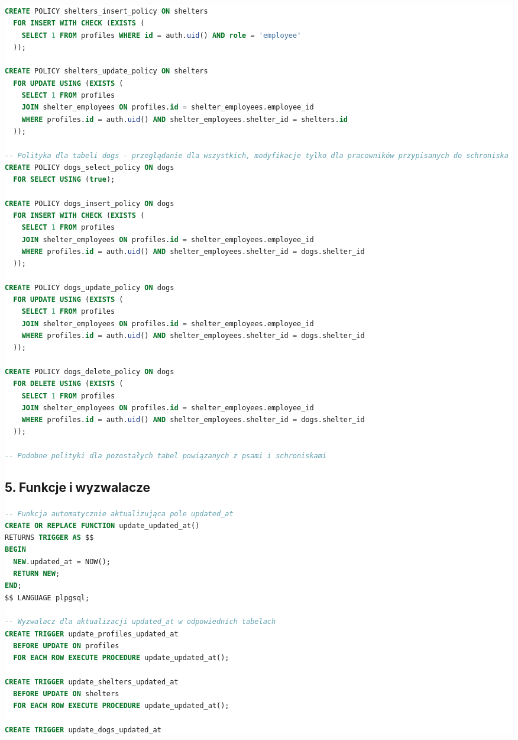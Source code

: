 ```sql
CREATE POLICY shelters_insert_policy ON shelters
  FOR INSERT WITH CHECK (EXISTS (
    SELECT 1 FROM profiles WHERE id = auth.uid() AND role = 'employee'
  ));

CREATE POLICY shelters_update_policy ON shelters
  FOR UPDATE USING (EXISTS (
    SELECT 1 FROM profiles
    JOIN shelter_employees ON profiles.id = shelter_employees.employee_id
    WHERE profiles.id = auth.uid() AND shelter_employees.shelter_id = shelters.id
  ));

-- Polityka dla tabeli dogs - przeglądanie dla wszystkich, modyfikacje tylko dla pracowników przypisanych do schroniska
CREATE POLICY dogs_select_policy ON dogs
  FOR SELECT USING (true);

CREATE POLICY dogs_insert_policy ON dogs
  FOR INSERT WITH CHECK (EXISTS (
    SELECT 1 FROM profiles
    JOIN shelter_employees ON profiles.id = shelter_employees.employee_id
    WHERE profiles.id = auth.uid() AND shelter_employees.shelter_id = dogs.shelter_id
  ));

CREATE POLICY dogs_update_policy ON dogs
  FOR UPDATE USING (EXISTS (
    SELECT 1 FROM profiles
    JOIN shelter_employees ON profiles.id = shelter_employees.employee_id
    WHERE profiles.id = auth.uid() AND shelter_employees.shelter_id = dogs.shelter_id
  ));

CREATE POLICY dogs_delete_policy ON dogs
  FOR DELETE USING (EXISTS (
    SELECT 1 FROM profiles
    JOIN shelter_employees ON profiles.id = shelter_employees.employee_id
    WHERE profiles.id = auth.uid() AND shelter_employees.shelter_id = dogs.shelter_id
  ));

-- Podobne polityki dla pozostałych tabel powiązanych z psami i schroniskami
```

## 5. Funkcje i wyzwalacze

```sql
-- Funkcja automatycznie aktualizująca pole updated_at
CREATE OR REPLACE FUNCTION update_updated_at()
RETURNS TRIGGER AS $$
BEGIN
  NEW.updated_at = NOW();
  RETURN NEW;
END;
$$ LANGUAGE plpgsql;

-- Wyzwalacz dla aktualizacji updated_at w odpowiednich tabelach
CREATE TRIGGER update_profiles_updated_at
  BEFORE UPDATE ON profiles
  FOR EACH ROW EXECUTE PROCEDURE update_updated_at();

CREATE TRIGGER update_shelters_updated_at
  BEFORE UPDATE ON shelters
  FOR EACH ROW EXECUTE PROCEDURE update_updated_at();

CREATE TRIGGER update_dogs_updated_at
```
